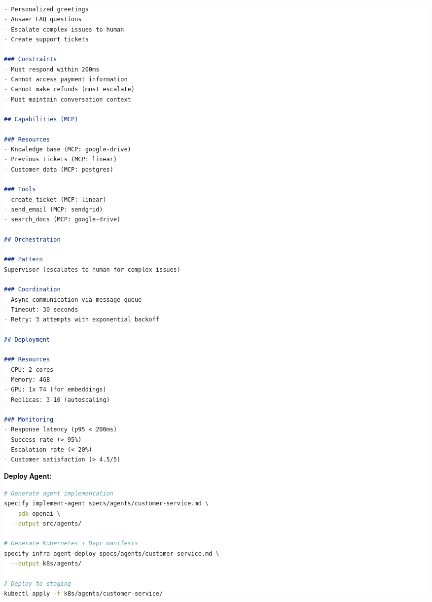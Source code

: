 ```markdown
- Personalized greetings
- Answer FAQ questions
- Escalate complex issues to human
- Create support tickets

### Constraints
- Must respond within 200ms
- Cannot access payment information
- Cannot make refunds (must escalate)
- Must maintain conversation context

## Capabilities (MCP)

### Resources
- Knowledge base (MCP: google-drive)
- Previous tickets (MCP: linear)
- Customer data (MCP: postgres)

### Tools
- create_ticket (MCP: linear)
- send_email (MCP: sendgrid)
- search_docs (MCP: google-drive)

## Orchestration

### Pattern
Supervisor (escalates to human for complex issues)

### Coordination
- Async communication via message queue
- Timeout: 30 seconds
- Retry: 3 attempts with exponential backoff

## Deployment

### Resources
- CPU: 2 cores
- Memory: 4GB
- GPU: 1x T4 (for embeddings)
- Replicas: 3-10 (autoscaling)

### Monitoring
- Response latency (p95 < 200ms)
- Success rate (> 95%)
- Escalation rate (< 20%)
- Customer satisfaction (> 4.5/5)
```

**Deploy Agent:**

```bash
# Generate agent implementation
specify implement-agent specs/agents/customer-service.md \
  --sdk openai \
  --output src/agents/

# Generate Kubernetes + Dapr manifests
specify infra agent-deploy specs/agents/customer-service.md \
  --output k8s/agents/

# Deploy to staging
kubectl apply -f k8s/agents/customer-service/
```
